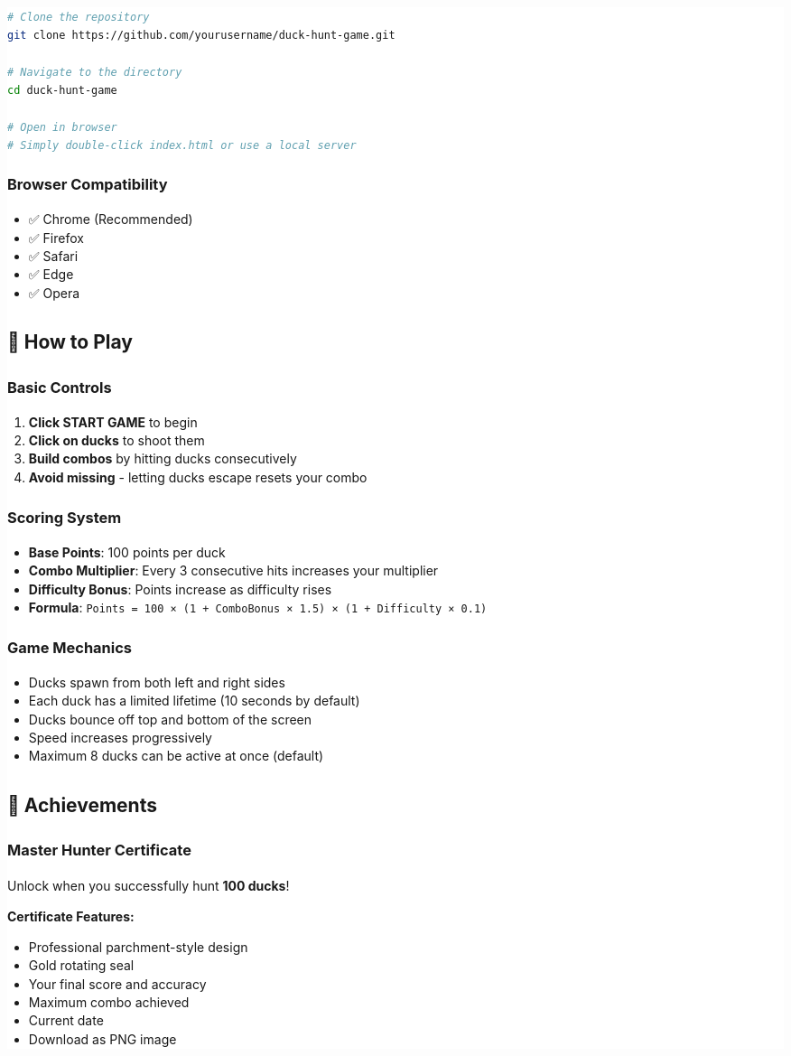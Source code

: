 ```bash
# Clone the repository
git clone https://github.com/yourusername/duck-hunt-game.git

# Navigate to the directory
cd duck-hunt-game

# Open in browser
# Simply double-click index.html or use a local server
```

### Browser Compatibility
- ✅ Chrome (Recommended)
- ✅ Firefox
- ✅ Safari
- ✅ Edge
- ✅ Opera

## 🎯 How to Play

### Basic Controls
1. **Click START GAME** to begin
2. **Click on ducks** to shoot them
3. **Build combos** by hitting ducks consecutively
4. **Avoid missing** - letting ducks escape resets your combo

### Scoring System
- **Base Points**: 100 points per duck
- **Combo Multiplier**: Every 3 consecutive hits increases your multiplier
- **Difficulty Bonus**: Points increase as difficulty rises
- **Formula**: `Points = 100 × (1 + ComboBonus × 1.5) × (1 + Difficulty × 0.1)`

### Game Mechanics
- Ducks spawn from both left and right sides
- Each duck has a limited lifetime (10 seconds by default)
- Ducks bounce off top and bottom of the screen
- Speed increases progressively
- Maximum 8 ducks can be active at once (default)

## 🏅 Achievements

### Master Hunter Certificate
Unlock when you successfully hunt **100 ducks**!

**Certificate Features:**
- Professional parchment-style design
- Gold rotating seal
- Your final score and accuracy
- Maximum combo achieved
- Current date
- Download as PNG image
